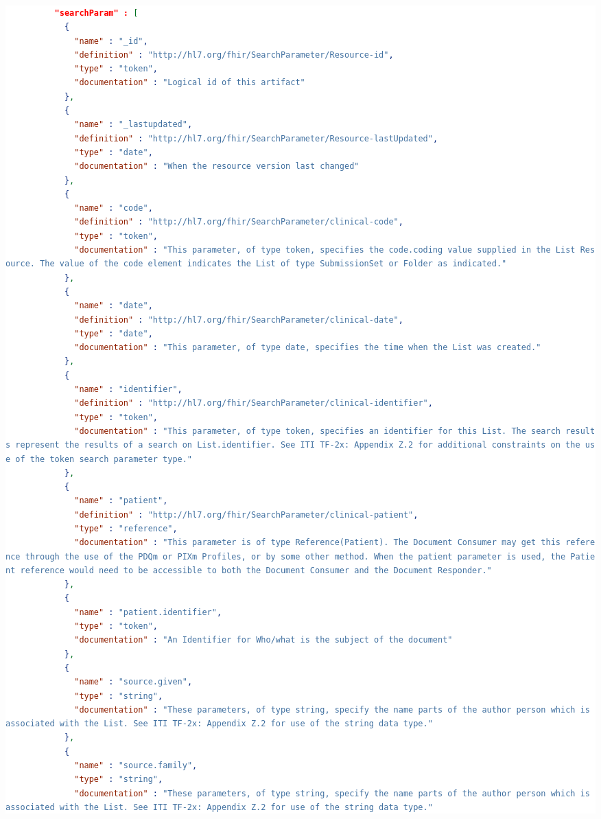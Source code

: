 ```json
          "searchParam" : [
            {
              "name" : "_id",
              "definition" : "http://hl7.org/fhir/SearchParameter/Resource-id",
              "type" : "token",
              "documentation" : "Logical id of this artifact"
            },
            {
              "name" : "_lastupdated",
              "definition" : "http://hl7.org/fhir/SearchParameter/Resource-lastUpdated",
              "type" : "date",
              "documentation" : "When the resource version last changed"
            },
            {
              "name" : "code",
              "definition" : "http://hl7.org/fhir/SearchParameter/clinical-code",
              "type" : "token",
              "documentation" : "This parameter, of type token, specifies the code.coding value supplied in the List Resource. The value of the code element indicates the List of type SubmissionSet or Folder as indicated."
            },
            {
              "name" : "date",
              "definition" : "http://hl7.org/fhir/SearchParameter/clinical-date",
              "type" : "date",
              "documentation" : "This parameter, of type date, specifies the time when the List was created."
            },
            {
              "name" : "identifier",
              "definition" : "http://hl7.org/fhir/SearchParameter/clinical-identifier",
              "type" : "token",
              "documentation" : "This parameter, of type token, specifies an identifier for this List. The search results represent the results of a search on List.identifier. See ITI TF-2x: Appendix Z.2 for additional constraints on the use of the token search parameter type."
            },
            {
              "name" : "patient",
              "definition" : "http://hl7.org/fhir/SearchParameter/clinical-patient",
              "type" : "reference",
              "documentation" : "This parameter is of type Reference(Patient). The Document Consumer may get this reference through the use of the PDQm or PIXm Profiles, or by some other method. When the patient parameter is used, the Patient reference would need to be accessible to both the Document Consumer and the Document Responder."
            },
            {
              "name" : "patient.identifier",
              "type" : "token",
              "documentation" : "An Identifier for Who/what is the subject of the document"
            },
            {
              "name" : "source.given",
              "type" : "string",
              "documentation" : "These parameters, of type string, specify the name parts of the author person which is associated with the List. See ITI TF-2x: Appendix Z.2 for use of the string data type."
            },
            {
              "name" : "source.family",
              "type" : "string",
              "documentation" : "These parameters, of type string, specify the name parts of the author person which is associated with the List. See ITI TF-2x: Appendix Z.2 for use of the string data type."
```